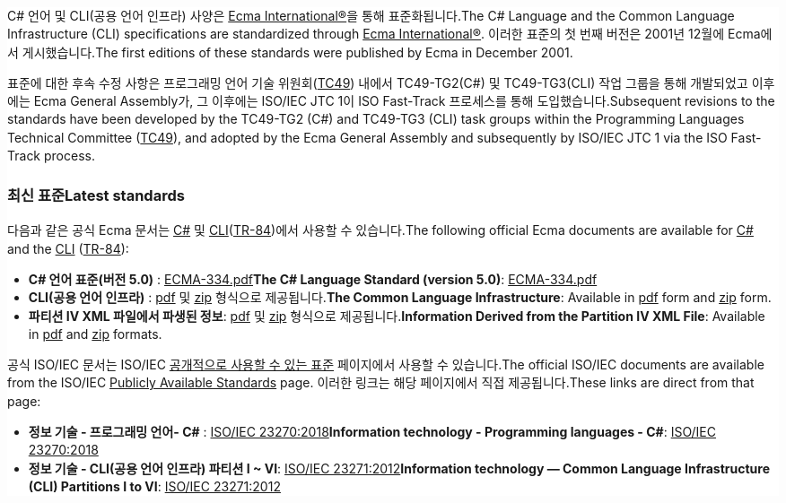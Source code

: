 <span data-ttu-id="907da-182">C# 언어 및 CLI(공용 언어 인프라) 사양은 [Ecma International&reg;](https://www.ecma-international.org/)을 통해 표준화됩니다.</span><span class="sxs-lookup"><span data-stu-id="907da-182">The C# Language and the Common Language Infrastructure (CLI) specifications are standardized through [Ecma International&reg;](https://www.ecma-international.org/).</span></span> <span data-ttu-id="907da-183">이러한 표준의 첫 번째 버전은 2001년 12월에 Ecma에서 게시했습니다.</span><span class="sxs-lookup"><span data-stu-id="907da-183">The first editions of these standards were published by Ecma in December 2001.</span></span>

<span data-ttu-id="907da-184">표준에 대한 후속 수정 사항은 프로그래밍 언어 기술 위원회([TC49](https://www.ecma-international.org/memento/tc49.htm)) 내에서 TC49-TG2(C#) 및 TC49-TG3(CLI) 작업 그룹을 통해 개발되었고 이후에는 Ecma General Assembly가, 그 이후에는 ISO/IEC JTC 1이 ISO Fast-Track 프로세스를 통해 도입했습니다.</span><span class="sxs-lookup"><span data-stu-id="907da-184">Subsequent revisions to the standards have been developed by the TC49-TG2 (C#) and TC49-TG3 (CLI) task groups within the Programming Languages Technical Committee ([TC49](https://www.ecma-international.org/memento/tc49.htm)), and adopted by the Ecma General Assembly and subsequently by ISO/IEC JTC 1 via the ISO Fast-Track process.</span></span>

### <a name="latest-standards"></a><span data-ttu-id="907da-185">최신 표준</span><span class="sxs-lookup"><span data-stu-id="907da-185">Latest standards</span></span>

<span data-ttu-id="907da-186">다음과 같은 공식 Ecma 문서는 [C#](http://www.ecma-international.org/publications/standards/Ecma-334.htm) 및 [CLI](http://www.ecma-international.org/publications/standards/Ecma-335.htm)([TR-84](http://www.ecma-international.org/publications/techreports/E-TR-084.htm))에서 사용할 수 있습니다.</span><span class="sxs-lookup"><span data-stu-id="907da-186">The following official Ecma documents are available for [C#](http://www.ecma-international.org/publications/standards/Ecma-334.htm) and the [CLI](http://www.ecma-international.org/publications/standards/Ecma-335.htm) ([TR-84](http://www.ecma-international.org/publications/techreports/E-TR-084.htm)):</span></span>

- <span data-ttu-id="907da-187">**C# 언어 표준(버전 5.0)** : [ECMA-334.pdf](https://www.ecma-international.org/publications/files/ECMA-ST/ECMA-334.pdf)</span><span class="sxs-lookup"><span data-stu-id="907da-187">**The C# Language Standard (version 5.0)**: [ECMA-334.pdf](https://www.ecma-international.org/publications/files/ECMA-ST/ECMA-334.pdf)</span></span>
- <span data-ttu-id="907da-188">**CLI(공용 언어 인프라)** : [pdf](https://www.ecma-international.org/publications/files/ECMA-ST/ECMA-335.pdf) 및 [zip](https://www.ecma-international.org/publications/files/ECMA-ST/ECMA-335.zip) 형식으로 제공됩니다.</span><span class="sxs-lookup"><span data-stu-id="907da-188">**The Common Language Infrastructure**: Available in [pdf](https://www.ecma-international.org/publications/files/ECMA-ST/ECMA-335.pdf) form and [zip](https://www.ecma-international.org/publications/files/ECMA-ST/ECMA-335.zip) form.</span></span>
- <span data-ttu-id="907da-189">**파티션 IV XML 파일에서 파생된 정보**: [pdf](https://www.ecma-international.org/publications/files/ECMA-TR/ECMA%20TR-084.pdf) 및 [zip](https://www.ecma-international.org/publications/files/ECMA-TR/TR-084.zip) 형식으로 제공됩니다.</span><span class="sxs-lookup"><span data-stu-id="907da-189">**Information Derived from the Partition IV XML File**: Available in [pdf](https://www.ecma-international.org/publications/files/ECMA-TR/ECMA%20TR-084.pdf) and [zip](https://www.ecma-international.org/publications/files/ECMA-TR/TR-084.zip) formats.</span></span>

<span data-ttu-id="907da-190">공식 ISO/IEC 문서는 ISO/IEC [공개적으로 사용할 수 있는 표준](https://standards.iso.org/ittf/PubliclyAvailableStandards/) 페이지에서 사용할 수 있습니다.</span><span class="sxs-lookup"><span data-stu-id="907da-190">The official ISO/IEC documents are available from the ISO/IEC [Publicly Available Standards](https://standards.iso.org/ittf/PubliclyAvailableStandards/) page.</span></span> <span data-ttu-id="907da-191">이러한 링크는 해당 페이지에서 직접 제공됩니다.</span><span class="sxs-lookup"><span data-stu-id="907da-191">These links are direct from that page:</span></span>

- <span data-ttu-id="907da-192">**정보 기술 - 프로그래밍 언어- C#** : [ISO/IEC 23270:2018](https://standards.iso.org/ittf/PubliclyAvailableStandards/c075178_ISO_IEC_23270_2018.zip)</span><span class="sxs-lookup"><span data-stu-id="907da-192">**Information technology - Programming languages - C#**: [ISO/IEC 23270:2018](https://standards.iso.org/ittf/PubliclyAvailableStandards/c075178_ISO_IEC_23270_2018.zip)</span></span>
- <span data-ttu-id="907da-193">**정보 기술 - CLI(공용 언어 인프라) 파티션 I ~ VI**: [ISO/IEC 23271:2012](https://standards.iso.org/ittf/PubliclyAvailableStandards/c058046_ISO_IEC_23271_2012(E).zip)</span><span class="sxs-lookup"><span data-stu-id="907da-193">**Information technology — Common Language Infrastructure (CLI) Partitions I to VI**: [ISO/IEC 23271:2012](https://standards.iso.org/ittf/PubliclyAvailableStandards/c058046_ISO_IEC_23271_2012(E).zip)</span></span>